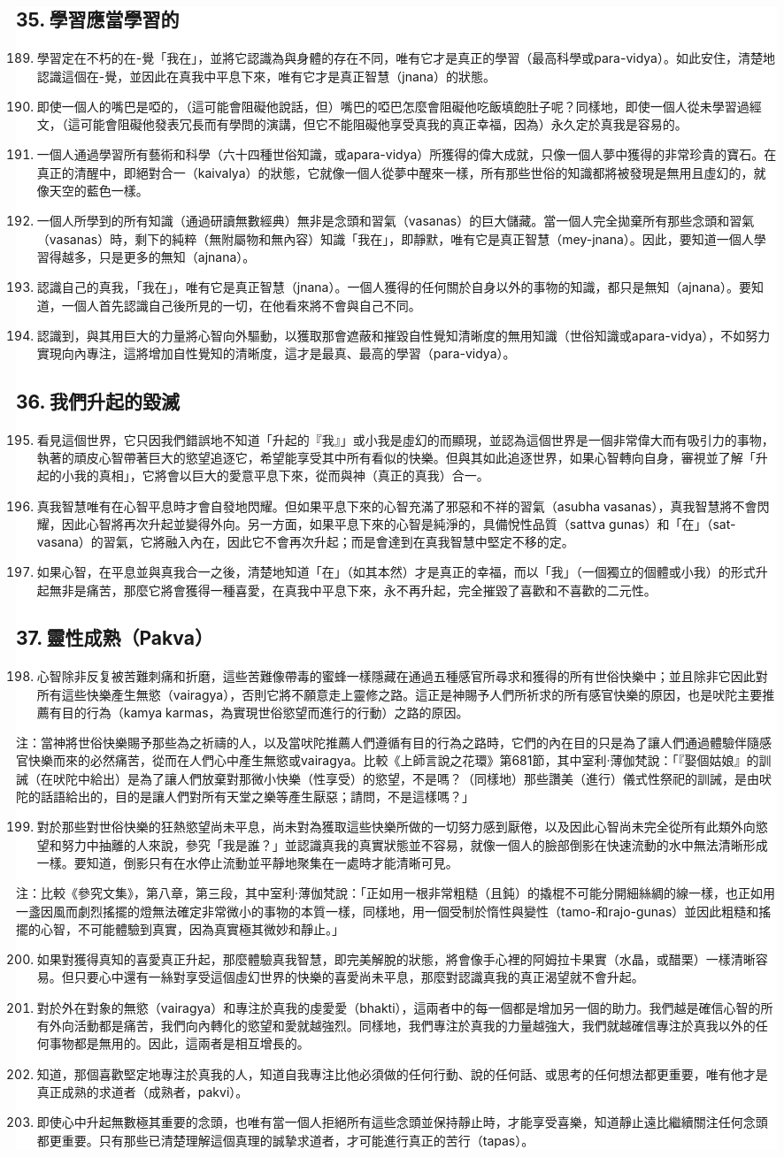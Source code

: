 ## 35\. 學習應當學習的

189. 學習定在不朽的在-覺「我在」，並將它認識為與身體的存在不同，唯有它才是真正的學習（最高科學或para-vidya）。如此安住，清楚地認識這個在-覺，並因此在真我中平息下來，唯有它才是真正智慧（jnana）的狀態。

190. 即使一個人的嘴巴是啞的，（這可能會阻礙他說話，但）嘴巴的啞巴怎麼會阻礙他吃飯填飽肚子呢？同樣地，即使一個人從未學習過經文，（這可能會阻礙他發表冗長而有學問的演講，但它不能阻礙他享受真我的真正幸福，因為）永久定於真我是容易的。

191. 一個人通過學習所有藝術和科學（六十四種世俗知識，或apara-vidya）所獲得的偉大成就，只像一個人夢中獲得的非常珍貴的寶石。在真正的清醒中，即絕對合一（kaivalya）的狀態，它就像一個人從夢中醒來一樣，所有那些世俗的知識都將被發現是無用且虛幻的，就像天空的藍色一樣。

192. 一個人所學到的所有知識（通過研讀無數經典）無非是念頭和習氣（vasanas）的巨大儲藏。當一個人完全拋棄所有那些念頭和習氣（vasanas）時，剩下的純粹（無附屬物和無內容）知識「我在」，即靜默，唯有它是真正智慧（mey-jnana）。因此，要知道一個人學習得越多，只是更多的無知（ajnana）。

193. 認識自己的真我，「我在」，唯有它是真正智慧（jnana）。一個人獲得的任何關於自身以外的事物的知識，都只是無知（ajnana）。要知道，一個人首先認識自己後所見的一切，在他看來將不會與自己不同。

194. 認識到，與其用巨大的力量將心智向外驅動，以獲取那會遮蔽和摧毀自性覺知清晰度的無用知識（世俗知識或apara-vidya），不如努力實現向內專注，這將增加自性覺知的清晰度，這才是最真、最高的學習（para-vidya）。

## 36\. 我們升起的毀滅

195. 看見這個世界，它只因我們錯誤地不知道「升起的『我』」或小我是虛幻的而顯現，並認為這個世界是一個非常偉大而有吸引力的事物， 執著的頑皮心智帶著巨大的慾望追逐它，希望能享受其中所有看似的快樂。但與其如此追逐世界，如果心智轉向自身，審視並了解「升起的小我的真相」，它將會以巨大的愛意平息下來，從而與神（真正的真我）合一。

196. 真我智慧唯有在心智平息時才會自發地閃耀。但如果平息下來的心智充滿了邪惡和不祥的習氣（asubha vasanas），真我智慧將不會閃耀，因此心智將再次升起並變得外向。另一方面，如果平息下來的心智是純淨的，具備悅性品質（sattva gunas）和「在」（sat-vasana）的習氣，它將融入內在，因此它不會再次升起；而是會達到在真我智慧中堅定不移的定。

197. 如果心智，在平息並與真我合一之後，清楚地知道「在」（如其本然）才是真正的幸福，而以「我」（一個獨立的個體或小我）的形式升起無非是痛苦，那麼它將會獲得一種喜愛，在真我中平息下來，永不再升起，完全摧毀了喜歡和不喜歡的二元性。

## 37\. 靈性成熟（Pakva）

198. 心智除非反复被苦難刺痛和折磨，這些苦難像帶毒的蜜蜂一樣隱藏在通過五種感官所尋求和獲得的所有世俗快樂中；並且除非它因此對所有這些快樂產生無慾（vairagya），否則它將不願意走上靈修之路。這正是神賜予人們所祈求的所有感官快樂的原因，也是吠陀主要推薦有目的行為（kamya karmas，為實現世俗慾望而進行的行動）之路的原因。

注：當神將世俗快樂賜予那些為之祈禱的人，以及當吠陀推薦人們遵循有目的行為之路時，它們的內在目的只是為了讓人們通過體驗伴隨感官快樂而來的必然痛苦，從而在人們心中產生無慾或vairagya。比較《上師言說之花環》第681節，其中室利·薄伽梵說：「『娶個姑娘』的訓誡（在吠陀中給出）是為了讓人們放棄對那微小快樂（性享受）的慾望，不是嗎？（同樣地）那些讚美（進行）儀式性祭祀的訓誡，是由吠陀的話語給出的，目的是讓人們對所有天堂之樂等產生厭惡；請問，不是這樣嗎？」


199. 對於那些對世俗快樂的狂熱慾望尚未平息，尚未對為獲取這些快樂所做的一切努力感到厭倦，以及因此心智尚未完全從所有此類外向慾望和努力中抽離的人來說，參究「我是誰？」並認識真我的真實狀態並不容易，就像一個人的臉部倒影在快速流動的水中無法清晰形成一樣。要知道，倒影只有在水停止流動並平靜地聚集在一處時才能清晰可見。


注：比較《參究文集》，第八章，第三段，其中室利·薄伽梵說：「正如用一根非常粗糙（且鈍）的撬棍不可能分開細絲綢的線一樣，也正如用一盞因風而劇烈搖擺的燈無法確定非常微小的事物的本質一樣，同樣地，用一個受制於惰性與變性（tamo-和rajo-gunas）並因此粗糙和搖擺的心智，不可能體驗到真實，因為真實極其微妙和靜止。」


200. 如果對獲得真知的喜愛真正升起，那麼體驗真我智慧，即完美解脫的狀態，將會像手心裡的阿姆拉卡果實（水晶，或醋栗）一樣清晰容易。但只要心中還有一絲對享受這個虛幻世界的快樂的喜愛尚未平息，那麼對認識真我的真正渴望就不會升起。

201. 對於外在對象的無慾（vairagya）和專注於真我的虔愛愛（bhakti），這兩者中的每一個都是增加另一個的助力。我們越是確信心智的所有外向活動都是痛苦，我們向內轉化的慾望和愛就越強烈。同樣地，我們專注於真我的力量越強大，我們就越確信專注於真我以外的任何事物都是無用的。因此，這兩者是相互增長的。

202. 知道，那個喜歡堅定地專注於真我的人，知道自我專注比他必須做的任何行動、說的任何話、或思考的任何想法都更重要，唯有他才是真正成熟的求道者（成熟者，pakvi）。

203. 即使心中升起無數極其重要的念頭，也唯有當一個人拒絕所有這些念頭並保持靜止時，才能享受喜樂，知道靜止遠比繼續關注任何念頭都更重要。只有那些已清楚理解這個真理的誠摯求道者，才可能進行真正的苦行（tapas）。

